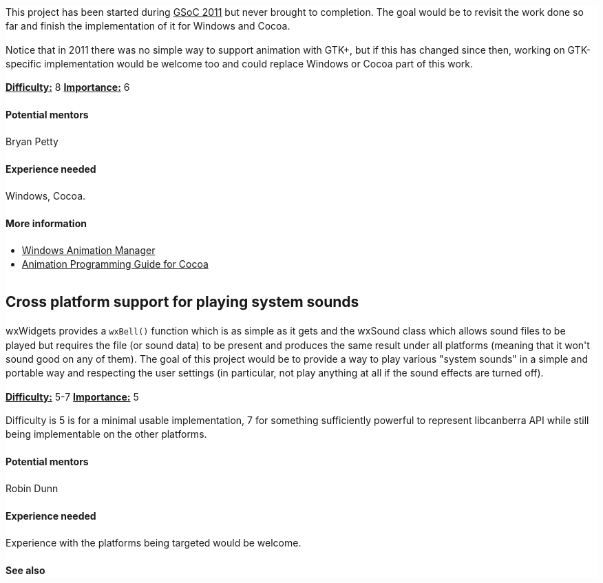 This project has been started during [GSoC 2011](/gsoc/2011) but never brought
to completion. The goal would be to revisit the work done so far and finish
the implementation of it for Windows and Cocoa.

Notice that in 2011 there was no simple way to support animation with GTK+,
but if this has changed since then, working on GTK-specific implementation
would be welcome too and could replace Windows or Cocoa part of this work.

[**Difficulty:**](../project-ratings) 8
[**Importance:**](../project-ratings) 6

#### Potential mentors

Bryan Petty

#### Experience needed

Windows, Cocoa.

#### More information

* [Windows Animation Manager](http://msdn.microsoft.com/en-us/library/windows/desktop/ee960255.aspx)
* [Animation Programming Guide for Cocoa](https://developer.apple.com/library/mac/#documentation/Cocoa/Conceptual/AnimationGuide/Introduction/Introduction.html)


<a name="sound"></a>

## <i class="fa fa-lightbulb-o fa-fw"></i> Cross platform support for playing system sounds

wxWidgets provides a `wxBell()` function which is as simple as it gets and the
wxSound class which allows sound files to be played but requires the file (or
sound data) to be present and produces the same result under all platforms
(meaning that it won't sound good on any of them). The goal of this project
would be to provide a way to play various "system sounds" in a simple and
portable way and respecting the user settings (in particular, not play anything
at all if the sound effects are turned off).

[**Difficulty:**](../project-ratings) 5-7
[**Importance:**](../project-ratings) 5

Difficulty is 5 is for a minimal usable implementation, 7 for something
sufficiently powerful to represent libcanberra API while still being
implementable on the other platforms.

#### Potential mentors

Robin Dunn

#### Experience needed

Experience with the platforms being targeted would be welcome.

#### See also
